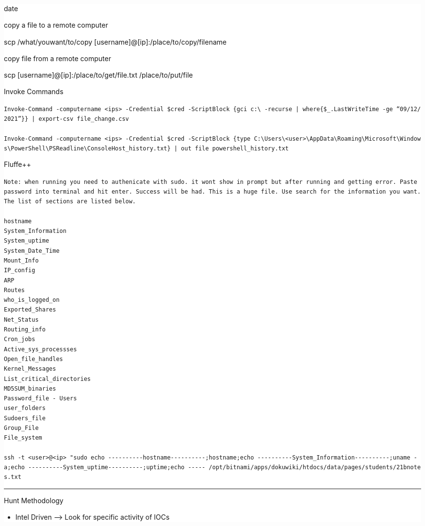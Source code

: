 date 

copy a file to a remote computer 

scp /what/youwant/to/copy [username]@[ip]:/place/to/copy/filename 

copy file from a remote computer 

scp [username]@[ip]:/place/to/get/file.txt /place/to/put/file 

Invoke Commands 

	Invoke-Command -computername <ips> -Credential $cred -ScriptBlock {gci c:\ -recurse | where{$_.LastWriteTime -ge “09/12/2021”}} | export-csv file_change.csv 
	
	Invoke-Command -computername <ips> -Credential $cred -ScriptBlock {type C:\Users\<user>\AppData\Roaming\Microsoft\Windows\PowerShell\PSReadline\ConsoleHost_history.txt} | out file powershell_history.txt 

Fluffe++ 

	Note: when running you need to authenicate with sudo. it wont show in prompt but after running and getting error. Paste password into terminal and hit enter. Success will be had. This is a huge file. Use search for the information you want. The list of sections are listed below. 
	
	hostname 
	System_Information 
	System_uptime 
	System_Date_Time 
	Mount_Info 
	IP_config 
	ARP 
	Routes 
	who_is_logged_on 
	Exported_Shares 
	Net_Status 
	Routing_info 
	Cron_jobs 
	Active_sys_processses 
	Open_file_handles 
	Kernel_Messages 
	List_critical_directories 
	MD5SUM_binaries 
	Password_file - Users 
	user_folders 
	Sudoers_file 
	Group_File 
	File_system 
	
	ssh -t <user>@<ip> "sudo echo ----------hostname----------;hostname;echo ----------System_Information----------;uname -a;echo ----------System_uptime----------;uptime;echo ----- /opt/bitnami/apps/dokuwiki/htdocs/data/pages/students/21bnotes.txt
---------
Hunt Methodology
- Intel Driven
--> Look for specific activity of IOCs
